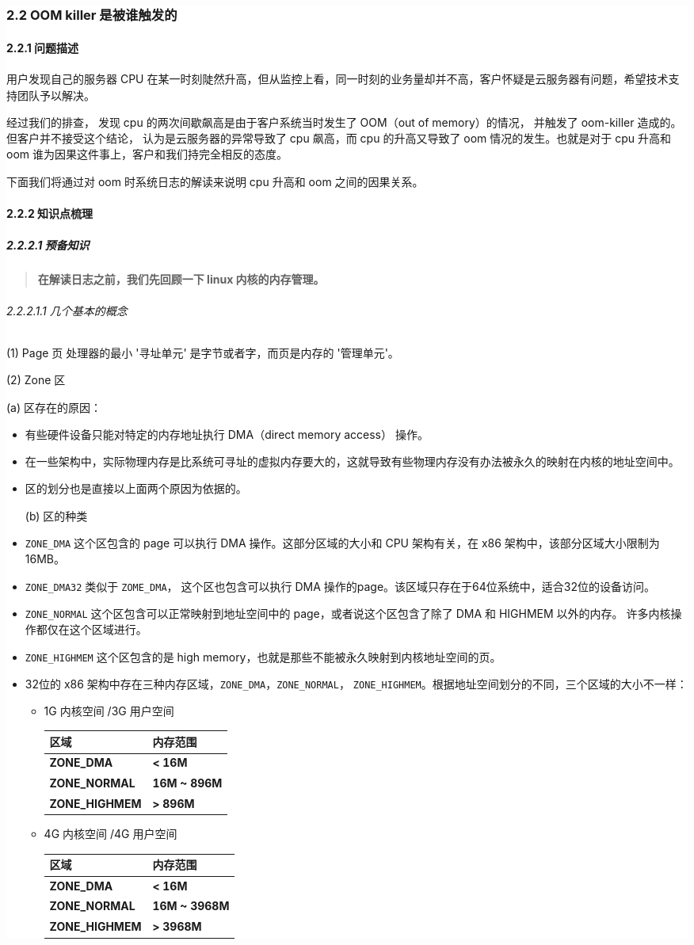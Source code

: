 

### 2.2 OOM killer 是被谁触发的

#### 2.2.1 问题描述

用户发现自己的服务器 CPU 在某一时刻陡然升高，但从监控上看，同一时刻的业务量却并不高，客户怀疑是云服务器有问题，希望技术支持团队予以解决。

经过我们的排查， 发现 cpu 的两次间歇飙高是由于客户系统当时发生了 OOM（out of memory）的情况， 并触发了 oom-killer 造成的。 但客户并不接受这个结论， 认为是云服务器的异常导致了 cpu 飙高，而 cpu 的升高又导致了 oom 情况的发生。也就是对于 cpu 升高和 oom 谁为因果这件事上，客户和我们持完全相反的态度。

下面我们将通过对 oom 时系统日志的解读来说明 cpu 升高和 oom 之间的因果关系。



#### 2.2.2 知识点梳理

##### 2.2.2.1 预备知识

> **在解读日志之前，我们先回顾一下 linux 内核的内存管理。**

###### 2.2.2.1.1 几个基本的概念

(1) Page 页	处理器的最小 '寻址单元' 是字节或者字，而页是内存的 '管理单元'。

(2) Zone 区    

  (a) 区存在的原因：

- 有些硬件设备只能对特定的内存地址执行 DMA（direct memory access） 操作。
- 在一些架构中，实际物理内存是比系统可寻址的虚拟内存要大的，这就导致有些物理内存没有办法被永久的映射在内核的地址空间中。

- 区的划分也是直接以上面两个原因为依据的。

   (b) 区的种类

-  `ZONE_DMA`	这个区包含的 page 可以执行 DMA 操作。这部分区域的大小和 CPU 架构有关，在 x86 架构中，该部分区域大小限制为 16MB。

- `ZONE_DMA32`    类似于 `ZOME_DMA`， 这个区也包含可以执行 DMA 操作的page。该区域只存在于64位系统中，适合32位的设备访问。

- `ZONE_NORMAL`    这个区包含可以正常映射到地址空间中的 page，或者说这个区包含了除了 DMA 和 HIGHMEM 以外的内存。 许多内核操作都仅在这个区域进行。

- `ZONE_HIGHMEM`    这个区包含的是 high memory，也就是那些不能被永久映射到内核地址空间的页。

- 32位的 x86 架构中存在三种内存区域，`ZONE_DMA`，`ZONE_NORMAL`， `ZONE_HIGHMEM`。根据地址空间划分的不同，三个区域的大小不一样：

  - 1G 内核空间 /3G 用户空间

    | **区域**         | **内存范围**   |
    | ---------------- | -------------- |
    | **ZONE_DMA**     | **< 16M**      |
    | **ZONE_NORMAL**  | **16M ~ 896M** |
    | **ZONE_HIGHMEM** | **> 896M**     |

  - 4G 内核空间 /4G 用户空间

    | **区域**         | **内存范围**    |
    | ---------------- | --------------- |
    | **ZONE_DMA**     | **< 16M**       |
    | **ZONE_NORMAL**  | **16M ~ 3968M** |
    | **ZONE_HIGHMEM** | **> 3968M**     |
